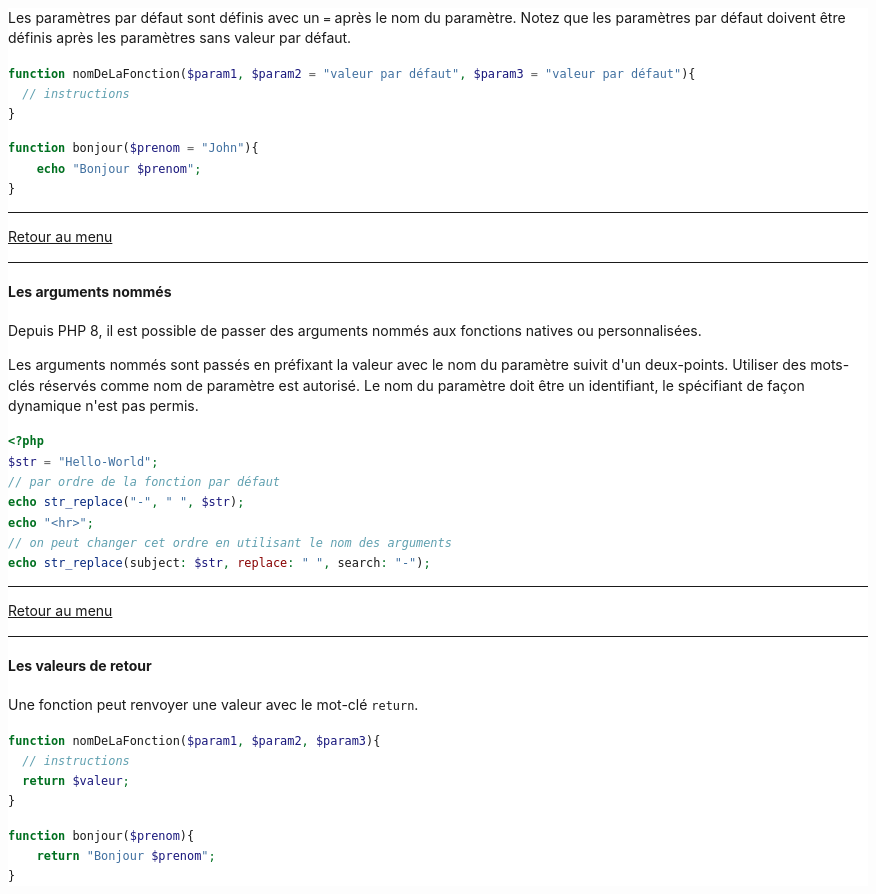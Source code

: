 Les paramètres par défaut sont définis avec un `=` après le nom du paramètre. Notez que les paramètres par défaut doivent être définis après les paramètres sans valeur par défaut.

```php
function nomDeLaFonction($param1, $param2 = "valeur par défaut", $param3 = "valeur par défaut"){
  // instructions
}
```

```php
function bonjour($prenom = "John"){
    echo "Bonjour $prenom";
}
```

--- 

[Retour au menu](#menu-de-navigation)

---

#### Les arguments nommés

Depuis PHP 8, il est possible de passer des arguments nommés aux fonctions natives ou personnalisées.

Les arguments nommés sont passés en préfixant la valeur avec le nom du paramètre suivit d'un deux-points. Utiliser des mots-clés réservés comme nom de paramètre est autorisé. Le nom du paramètre doit être un identifiant, le spécifiant de façon dynamique n'est pas permis.

```php
<?php
$str = "Hello-World";
// par ordre de la fonction par défaut
echo str_replace("-", " ", $str);
echo "<hr>";
// on peut changer cet ordre en utilisant le nom des arguments
echo str_replace(subject: $str, replace: " ", search: "-");
```

--- 

[Retour au menu](#menu-de-navigation)

---

#### Les valeurs de retour

Une fonction peut renvoyer une valeur avec le mot-clé `return`.

```php
function nomDeLaFonction($param1, $param2, $param3){
  // instructions
  return $valeur;
}
```

```php
function bonjour($prenom){
    return "Bonjour $prenom";
}
```
